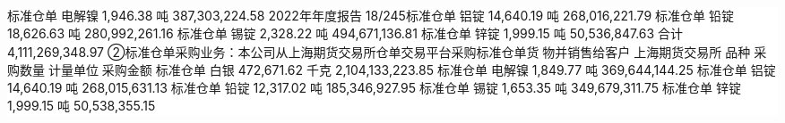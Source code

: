 标准仓单
电解镍
1,946.38
吨
387,303,224.58
2022年年度报告
18/245标准仓单
铝锭
14,640.19
吨
268,016,221.79
标准仓单
铅锭
18,626.63
吨
280,992,261.16
标准仓单
锡锭
2,328.22
吨
494,671,136.81
标准仓单
锌锭
1,999.15
吨
50,536,847.63
合计4,111,269,348.97
②标准仓单采购业务：本公司从上海期货交易所仓单交易平台采购标准仓单货
物并销售给客户
上海期货交易所
品种
采购数量
计量单位
采购金额
标准仓单
白银
472,671.62
千克
2,104,133,223.85
标准仓单
电解镍
1,849.77
吨
369,644,144.25
标准仓单
铝锭
14,640.19
吨
268,015,631.13
标准仓单
铅锭
12,317.02
吨
185,346,927.95
标准仓单
锡锭
1,653.35
吨
349,679,311.75
标准仓单
锌锭
1,999.15
吨
50,538,355.15